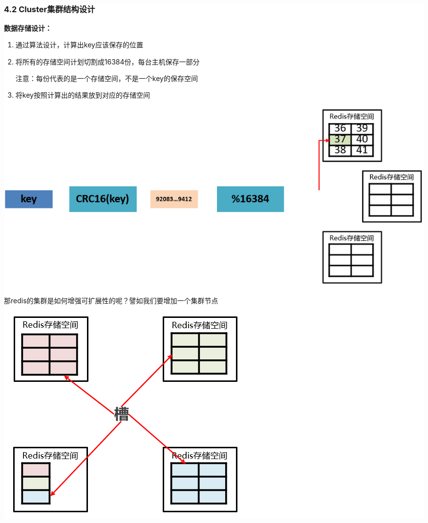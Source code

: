 

### 4.2 Cluster集群结构设计

**数据存储设计：**

1. 通过算法设计，计算出key应该保存的位置

2. 将所有的存储空间计划切割成16384份，每台主机保存一部分

   注意：每份代表的是一个存储空间，不是一个key的保存空间

3. 将key按照计算出的结果放到对应的存储空间

![](../images/26-1666009559502.png)

那redis的集群是如何增强可扩展性的呢？譬如我们要增加一个集群节点

![](../images/27-1666009559502.png)
